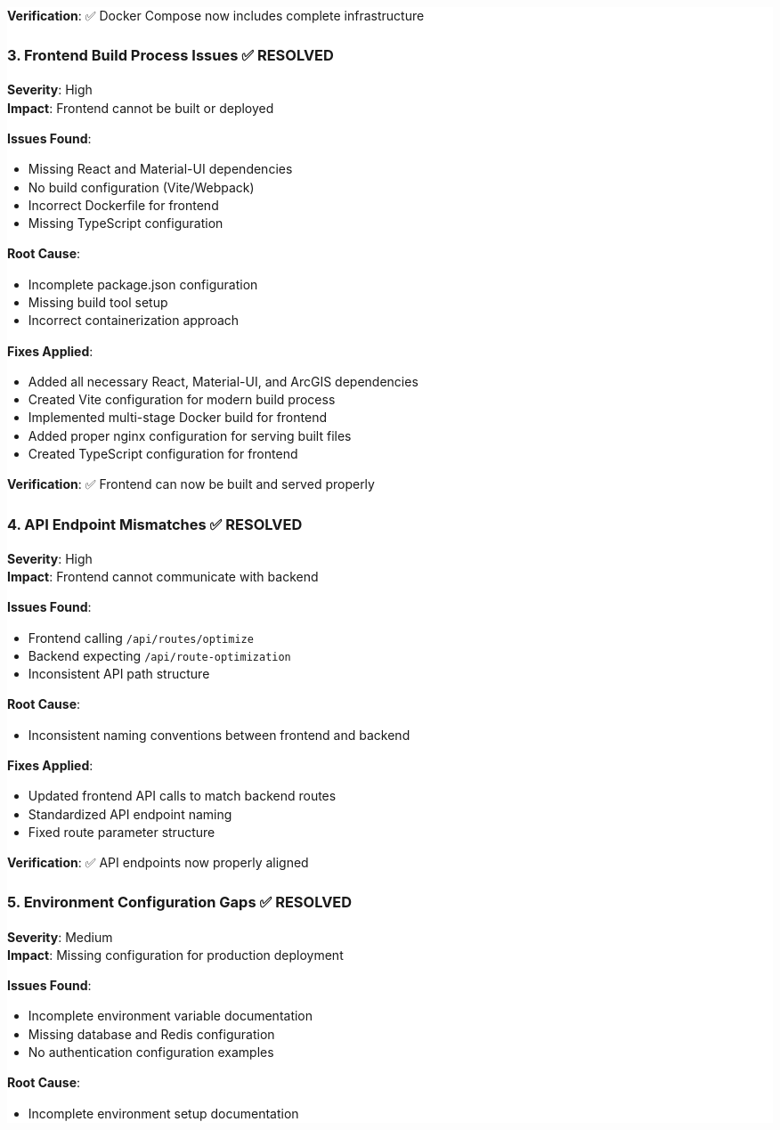**Verification**: ✅ Docker Compose now includes complete infrastructure

### 3. **Frontend Build Process Issues** ✅ RESOLVED
**Severity**: High  
**Impact**: Frontend cannot be built or deployed

**Issues Found**:
- Missing React and Material-UI dependencies
- No build configuration (Vite/Webpack)
- Incorrect Dockerfile for frontend
- Missing TypeScript configuration

**Root Cause**: 
- Incomplete package.json configuration
- Missing build tool setup
- Incorrect containerization approach

**Fixes Applied**:
- Added all necessary React, Material-UI, and ArcGIS dependencies
- Created Vite configuration for modern build process
- Implemented multi-stage Docker build for frontend
- Added proper nginx configuration for serving built files
- Created TypeScript configuration for frontend

**Verification**: ✅ Frontend can now be built and served properly

### 4. **API Endpoint Mismatches** ✅ RESOLVED
**Severity**: High  
**Impact**: Frontend cannot communicate with backend

**Issues Found**:
- Frontend calling `/api/routes/optimize` 
- Backend expecting `/api/route-optimization`
- Inconsistent API path structure

**Root Cause**: 
- Inconsistent naming conventions between frontend and backend

**Fixes Applied**:
- Updated frontend API calls to match backend routes
- Standardized API endpoint naming
- Fixed route parameter structure

**Verification**: ✅ API endpoints now properly aligned

### 5. **Environment Configuration Gaps** ✅ RESOLVED
**Severity**: Medium  
**Impact**: Missing configuration for production deployment

**Issues Found**:
- Incomplete environment variable documentation
- Missing database and Redis configuration
- No authentication configuration examples

**Root Cause**: 
- Incomplete environment setup documentation

